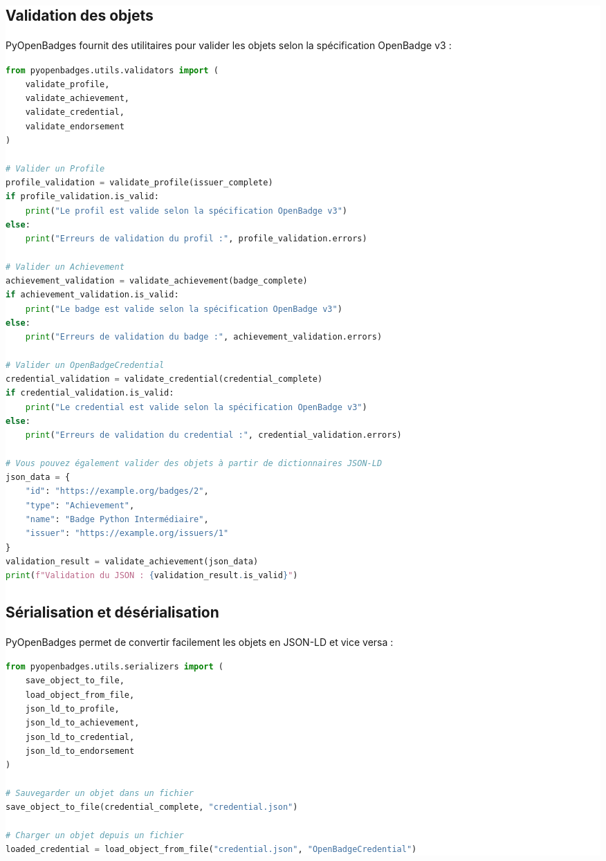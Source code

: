 ## Validation des objets

PyOpenBadges fournit des utilitaires pour valider les objets selon la spécification OpenBadge v3 :

```python
from pyopenbadges.utils.validators import (
    validate_profile,
    validate_achievement,
    validate_credential,
    validate_endorsement
)

# Valider un Profile
profile_validation = validate_profile(issuer_complete)
if profile_validation.is_valid:
    print("Le profil est valide selon la spécification OpenBadge v3")
else:
    print("Erreurs de validation du profil :", profile_validation.errors)

# Valider un Achievement
achievement_validation = validate_achievement(badge_complete)
if achievement_validation.is_valid:
    print("Le badge est valide selon la spécification OpenBadge v3")
else:
    print("Erreurs de validation du badge :", achievement_validation.errors)

# Valider un OpenBadgeCredential
credential_validation = validate_credential(credential_complete)
if credential_validation.is_valid:
    print("Le credential est valide selon la spécification OpenBadge v3")
else:
    print("Erreurs de validation du credential :", credential_validation.errors)

# Vous pouvez également valider des objets à partir de dictionnaires JSON-LD
json_data = {
    "id": "https://example.org/badges/2",
    "type": "Achievement",
    "name": "Badge Python Intermédiaire",
    "issuer": "https://example.org/issuers/1"
}
validation_result = validate_achievement(json_data)
print(f"Validation du JSON : {validation_result.is_valid}")
```

## Sérialisation et désérialisation

PyOpenBadges permet de convertir facilement les objets en JSON-LD et vice versa :

```python
from pyopenbadges.utils.serializers import (
    save_object_to_file,
    load_object_from_file,
    json_ld_to_profile,
    json_ld_to_achievement,
    json_ld_to_credential,
    json_ld_to_endorsement
)

# Sauvegarder un objet dans un fichier
save_object_to_file(credential_complete, "credential.json")

# Charger un objet depuis un fichier
loaded_credential = load_object_from_file("credential.json", "OpenBadgeCredential")

```